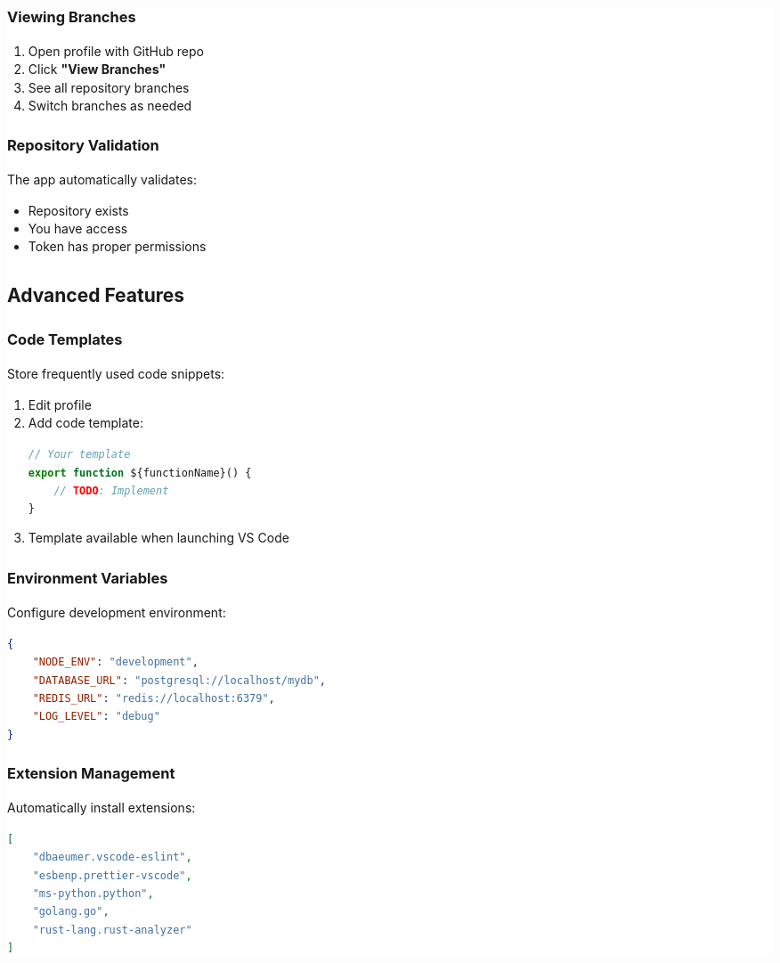 ### Viewing Branches

1. Open profile with GitHub repo
2. Click **"View Branches"**
3. See all repository branches
4. Switch branches as needed

### Repository Validation

The app automatically validates:
- Repository exists
- You have access
- Token has proper permissions

## Advanced Features

### Code Templates

Store frequently used code snippets:

1. Edit profile
2. Add code template:
   ```typescript
   // Your template
   export function ${functionName}() {
       // TODO: Implement
   }
   ```
3. Template available when launching VS Code

### Environment Variables

Configure development environment:

```json
{
    "NODE_ENV": "development",
    "DATABASE_URL": "postgresql://localhost/mydb",
    "REDIS_URL": "redis://localhost:6379",
    "LOG_LEVEL": "debug"
}
```

### Extension Management

Automatically install extensions:

```json
[
    "dbaeumer.vscode-eslint",
    "esbenp.prettier-vscode",
    "ms-python.python",
    "golang.go",
    "rust-lang.rust-analyzer"
]
```
